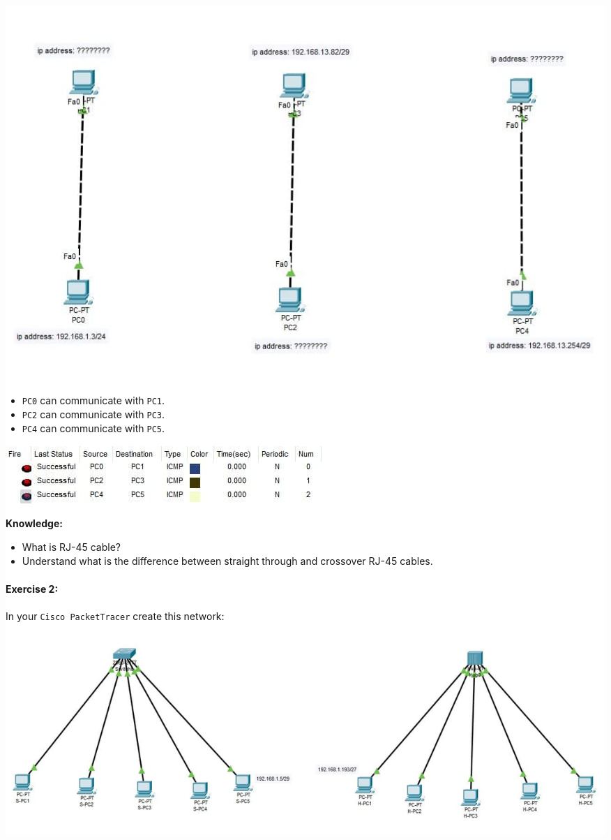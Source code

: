 ![ex01](../assets//ex01.jpg)

- `PC0` can communicate with `PC1`.
- `PC2` can communicate with `PC3`.
- `PC4` can communicate with `PC5`.

![ex01-scenario](../assets//ex01-scenario.jpg)

**Knowledge:**

- What is RJ-45 cable?
- Understand what is the difference between straight through and crossover RJ-45 cables.

#### Exercise 2:

In your `Cisco PacketTracer` create this network:

![ex02](../assets//ex02.jpg)
